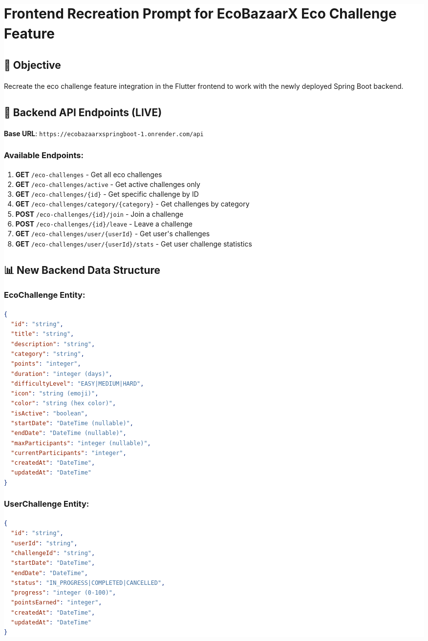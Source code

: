 # Frontend Recreation Prompt for EcoBazaarX Eco Challenge Feature

## 🎯 **Objective**
Recreate the eco challenge feature integration in the Flutter frontend to work with the newly deployed Spring Boot backend.

## 🔗 **Backend API Endpoints (LIVE)**
**Base URL**: `https://ecobazaarxspringboot-1.onrender.com/api`

### Available Endpoints:
1. **GET** `/eco-challenges` - Get all eco challenges
2. **GET** `/eco-challenges/active` - Get active challenges only
3. **GET** `/eco-challenges/{id}` - Get specific challenge by ID
4. **GET** `/eco-challenges/category/{category}` - Get challenges by category
5. **POST** `/eco-challenges/{id}/join` - Join a challenge
6. **POST** `/eco-challenges/{id}/leave` - Leave a challenge
7. **GET** `/eco-challenges/user/{userId}` - Get user's challenges
8. **GET** `/eco-challenges/user/{userId}/stats` - Get user challenge statistics

## 📊 **New Backend Data Structure**

### EcoChallenge Entity:
```json
{
  "id": "string",
  "title": "string",
  "description": "string",
  "category": "string",
  "points": "integer",
  "duration": "integer (days)",
  "difficultyLevel": "EASY|MEDIUM|HARD",
  "icon": "string (emoji)",
  "color": "string (hex color)",
  "isActive": "boolean",
  "startDate": "DateTime (nullable)",
  "endDate": "DateTime (nullable)",
  "maxParticipants": "integer (nullable)",
  "currentParticipants": "integer",
  "createdAt": "DateTime",
  "updatedAt": "DateTime"
}
```

### UserChallenge Entity:
```json
{
  "id": "string",
  "userId": "string",
  "challengeId": "string",
  "startDate": "DateTime",
  "endDate": "DateTime",
  "status": "IN_PROGRESS|COMPLETED|CANCELLED",
  "progress": "integer (0-100)",
  "pointsEarned": "integer",
  "createdAt": "DateTime",
  "updatedAt": "DateTime"
}
```
